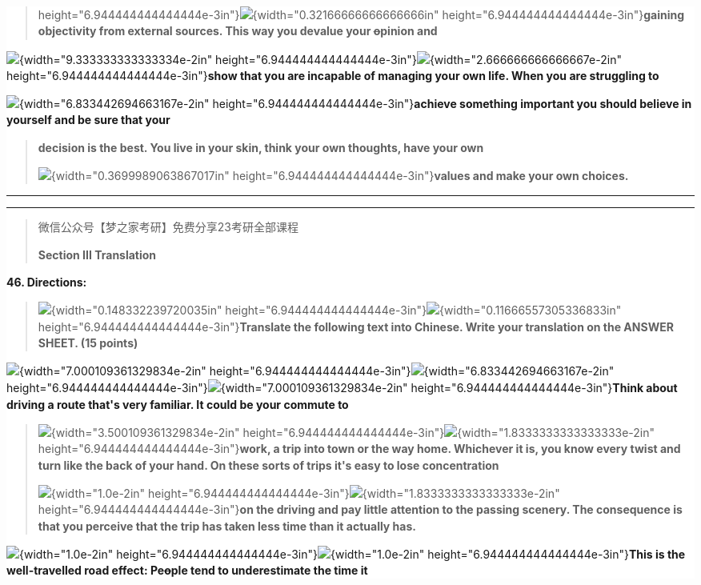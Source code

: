 > height="6.944444444444444e-3in"}![](media/image100.jpeg){width="0.32166666666666666in"
> height="6.944444444444444e-3in"}**gaining objectivity from external
> sources. This way you devalue your ~~o~~pinion and**

![](media/image24.jpeg){width="9.333333333333334e-2in"
height="6.944444444444444e-3in"}![](media/image101.jpeg){width="2.666666666666667e-2in"
height="6.944444444444444e-3in"}**show that you are incapable of
managing your own life. When you are struggling to**

![](media/image11.jpeg){width="6.833442694663167e-2in"
height="6.944444444444444e-3in"}**achieve something important you should
believe in yourself and be sure that your**

> **decision is the best. You live in your skin, think your own
> thoughts, have your own**
>
> ![](media/image102.jpeg){width="0.3699989063867017in"
> height="6.944444444444444e-3in"}**values and make your own choices.**

  -----------------------------------------------------------------------

  -----------------------------------------------------------------------

> 微信公众号【梦之家考研】免费分享23考研全部课程
>
> **Section III Translation**

**46. Directions:**

> ![](media/image103.jpeg){width="0.148332239720035in"
> height="6.944444444444444e-3in"}![](media/image104.jpeg){width="0.11666557305336833in"
> height="6.944444444444444e-3in"}**Translate the following text into
> Chinese. Write your translation on the ANSWER SHEET. (15 points)**

![](media/image105.jpeg){width="7.000109361329834e-2in"
height="6.944444444444444e-3in"}![](media/image12.jpeg){width="6.833442694663167e-2in"
height="6.944444444444444e-3in"}![](media/image105.jpeg){width="7.000109361329834e-2in"
height="6.944444444444444e-3in"}**Think about driving a route that\'s
very familiar. It could be your commute to**

> ![](media/image106.jpeg){width="3.500109361329834e-2in"
> height="6.944444444444444e-3in"}![](media/image107.jpeg){width="1.8333333333333333e-2in"
> height="6.944444444444444e-3in"}**work, a trip into town or the way
> home. Whichever it is, you know every twist and turn like the back of
> your hand. On these sorts of trips it\'s easy to lose concentration**
>
> ![](media/image108.jpeg){width="1.0e-2in"
> height="6.944444444444444e-3in"}![](media/image107.jpeg){width="1.8333333333333333e-2in"
> height="6.944444444444444e-3in"}**on the driving and pay little
> attention to the passing scenery. The consequence is that you perceive
> that the trip has taken less time than it actually has.**

![](media/image108.jpeg){width="1.0e-2in"
height="6.944444444444444e-3in"}![](media/image108.jpeg){width="1.0e-2in"
height="6.944444444444444e-3in"}**This is the well-travelled road
effect: Pe~~o~~ple tend to underestimate the time it**
